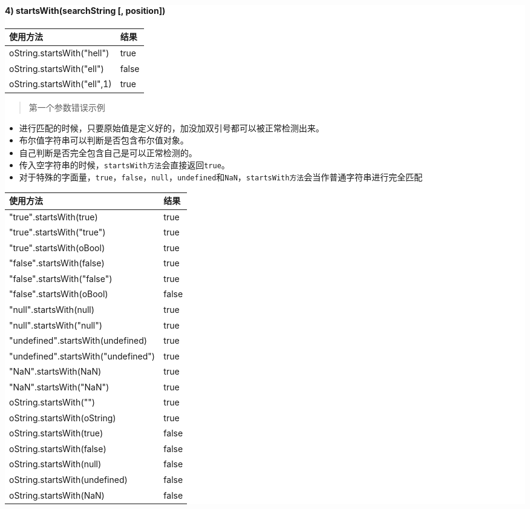 #### 4) startsWith(searchString [, position])

|使用方法|结果|
|:---|:---|
|oString.startsWith("hell")|true|
|oString.startsWith("ell")|false|
|oString.startsWith("ell",1)|true|

> 第一个参数错误示例

- 进行匹配的时候，只要原始值是定义好的，加没加双引号都可以被正常检测出来。
- 布尔值字符串可以判断是否包含布尔值对象。
- 自己判断是否完全包含自己是可以正常检测的。
- 传入空字符串的时候，`startsWith方法`会直接返回`true`。
- 对于特殊的字面量，`true`，`false`，`null`，`undefined`和`NaN`，`startsWith方法`会当作普通字符串进行完全匹配

|使用方法|结果|
|:---|:---|
|"true".startsWith(true)|true|
|"true".startsWith("true")|true|
|"true".startsWith(oBool)|true|
|"false".startsWith(false)|true|
|"false".startsWith("false")|true|
|"false".startsWith(oBool)|false|
|"null".startsWith(null)|true|
|"null".startsWith("null")|true|
|"undefined".startsWith(undefined)|true|
|"undefined".startsWith("undefined")|true|
|"NaN".startsWith(NaN)|true|
|"NaN".startsWith("NaN")|true|
|oString.startsWith("")|true|
|oString.startsWith(oString)|true|
|oString.startsWith(true)|false|
|oString.startsWith(false)|false|
|oString.startsWith(null)|false|
|oString.startsWith(undefined)|false|
|oString.startsWith(NaN)|false|
